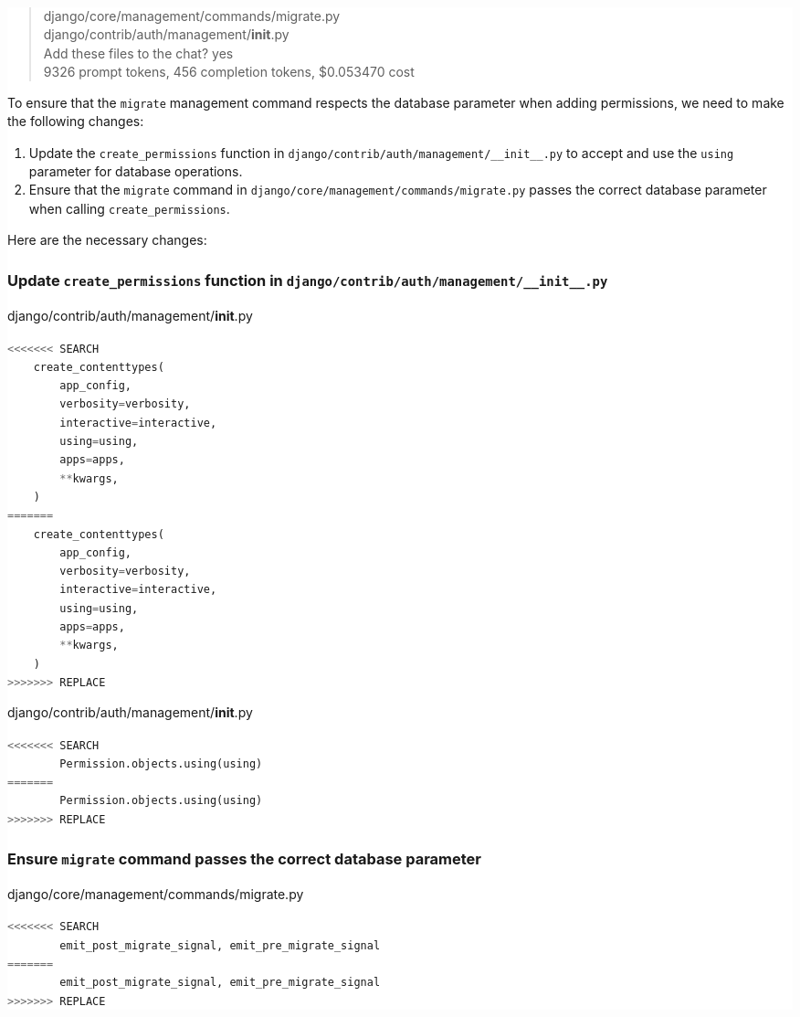 > django/core/management/commands/migrate.py  
> django/contrib/auth/management/__init__.py  
> Add these files to the chat? yes  
> 9326 prompt tokens, 456 completion tokens, $0.053470 cost  

To ensure that the `migrate` management command respects the database parameter when adding permissions, we need to make the following changes:

1. Update the `create_permissions` function in `django/contrib/auth/management/__init__.py` to accept and use the `using` parameter for database operations.
2. Ensure that the `migrate` command in `django/core/management/commands/migrate.py` passes the correct database parameter when calling `create_permissions`.

Here are the necessary changes:

### Update `create_permissions` function in `django/contrib/auth/management/__init__.py`

django/contrib/auth/management/__init__.py
```python
<<<<<<< SEARCH
    create_contenttypes(
        app_config,
        verbosity=verbosity,
        interactive=interactive,
        using=using,
        apps=apps,
        **kwargs,
    )
=======
    create_contenttypes(
        app_config,
        verbosity=verbosity,
        interactive=interactive,
        using=using,
        apps=apps,
        **kwargs,
    )
>>>>>>> REPLACE
```

django/contrib/auth/management/__init__.py
```python
<<<<<<< SEARCH
        Permission.objects.using(using)
=======
        Permission.objects.using(using)
>>>>>>> REPLACE
```

### Ensure `migrate` command passes the correct database parameter

django/core/management/commands/migrate.py
```python
<<<<<<< SEARCH
        emit_post_migrate_signal, emit_pre_migrate_signal
=======
        emit_post_migrate_signal, emit_pre_migrate_signal
>>>>>>> REPLACE
```

